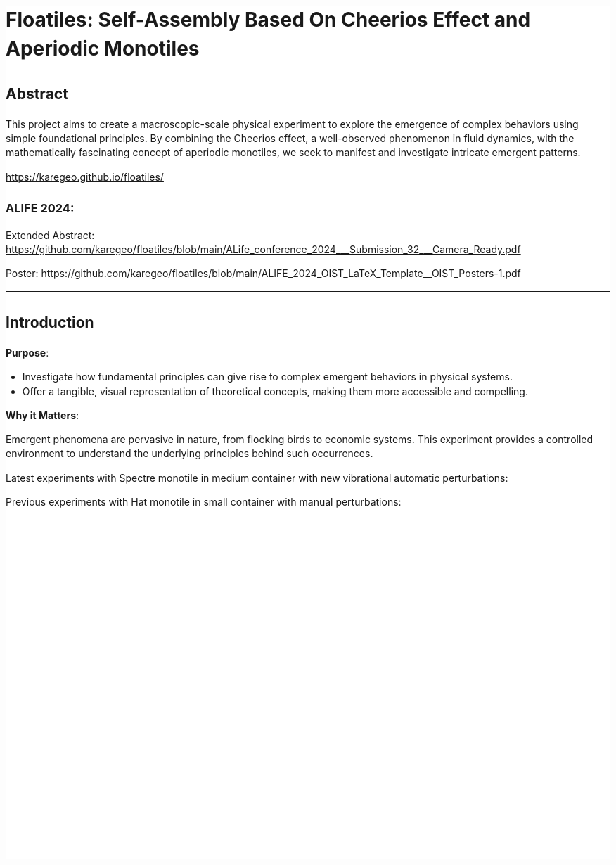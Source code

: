 # Floatiles: Self-Assembly Based On Cheerios Effect and Aperiodic Monotiles

## Abstract
This project aims to create a macroscopic-scale physical experiment to explore the emergence of complex behaviors using simple foundational principles. By combining the Cheerios effect, a well-observed phenomenon in fluid dynamics, with the mathematically fascinating concept of aperiodic monotiles, we seek to manifest and investigate intricate emergent patterns.

<https://karegeo.github.io/floatiles/>

### ALIFE 2024:


Extended Abstract: <https://github.com/karegeo/floatiles/blob/main/ALife_conference_2024___Submission_32___Camera_Ready.pdf>


Poster: <https://github.com/karegeo/floatiles/blob/main/ALIFE_2024_OIST_LaTeX_Template__OIST_Posters-1.pdf>

---

## Introduction

**Purpose**: 
- Investigate how fundamental principles can give rise to complex emergent behaviors in physical systems.
- Offer a tangible, visual representation of theoretical concepts, making them more accessible and compelling.

**Why it Matters**:


Emergent phenomena are pervasive in nature, from flocking birds to economic systems. This experiment provides a controlled environment to understand the underlying principles behind such occurrences.


Latest experiments with Spectre monotile in medium container with new vibrational automatic perturbations:


<iframe title="vimeo-player" src="https://player.vimeo.com/video/932065743?h=c4199bff19" width="640" height="360" frameborder="0"    allowfullscreen></iframe>


<iframe title="vimeo-player" src="https://player.vimeo.com/video/932068099?h=b203182a93" width="640" height="360" frameborder="0"    allowfullscreen></iframe>



Previous experiments with Hat monotile in small container with manual perturbations:



<div style="padding:56.25% 0 0 0;position:relative;"><iframe src="https://player.vimeo.com/video/896159119?badge=0&amp;autopause=0&amp;player_id=0&amp;app_id=58479" frameborder="0" allow="autoplay; fullscreen; picture-in-picture" style="position:absolute;top:0;left:0;width:100%;height:100%;" title="edge3"></iframe></div><script src="https://player.vimeo.com/api/player.js"></script>
